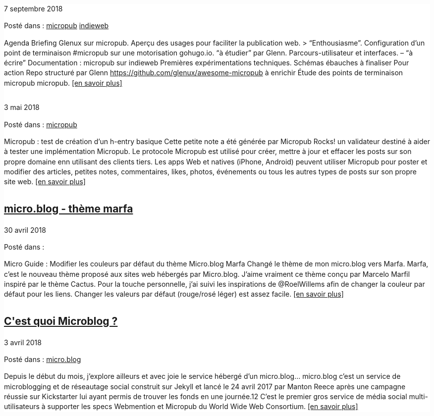 7 septembre 2018

Posté dans :
[micropub](/tags/micropub/)
[indieweb](/tags/indieweb/)

Agenda Briefing Glenux sur micropub. Aperçu des usages pour faciliter la publication web. > “Enthousiasme”. Configuration d’un point de terminaison #micropub sur une motorisation gohugo.io. “à étudier” par Glenn. Parcours-utilisateur et interfaces. – “à écrire” Documentation : micropub sur indieweb Premières expérimentations techniques. Schémas ébauches à finaliser Pour action Repo structuré par Glenn https://github.com/glenux/awesome-micropub à enrichir Étude des points de terminaison micropub micropub.
[[en savoir plus]](https://christopheducamp.com/2018/09/07/19247/)

## 

3 mai 2018

Posté dans :
[micropub](/tags/micropub/)

Micropub : test de création d’un h-entry basique
Cette petite note a été générée par Micropub Rocks! un validateur destiné à aider à tester une implémentation Micropub.
Le protocole Micropub est utilisé pour créer, mettre à jour et effacer les posts sur son propre domaine enn utilisant des clients tiers. Les apps Web et natives (iPhone, Android) peuvent utiliser Micropub pour poster et modifier des articles, petites notes, commentaires, likes, photos, événements ou tous les autres types de posts sur son propre site web.
[[en savoir plus]](https://christopheducamp.com/2018/05/03/30661/)

## [micro.blog - thème marfa](/note/2018-04-30-micro-blog-theme-marfa/)

30 avril 2018

Posté dans :

Micro Guide : Modifier les couleurs par défaut du thème Micro.blog Marfa Changé le thème de mon micro.blog vers Marfa.
Marfa, c’est le nouveau thème proposé aux sites web hébergés par Micro.blog. J’aime vraiment ce thème conçu par Marcelo Marfil inspiré par le thème Cactus.
Pour la touche personnelle, j’ai suivi les inspirations de @RoelWillems afin de changer la couleur par défaut pour les liens.
Changer les valeurs par défaut (rouge/rosé léger) est assez facile.
[[en savoir plus]](https://christopheducamp.com/note/2018-04-30-micro-blog-theme-marfa/)

## [C'est quoi Microblog ?](/2018/04/03/cest-quoi-microblog-/)

3 avril 2018

Posté dans :
[micro.blog](/tags/micro.blog/)

Depuis le début du mois, j’explore ailleurs et avec joie le service hébergé d’un micro.blog…
micro.blog c’est un service de microblogging et de réseautage social construit sur Jekyll et lancé le 24 avril 2017 par Manton Reece après une campagne réussie sur Kickstarter lui ayant permis de trouver les fonds en une journée.12
C’est le premier gros service de média social multi-utilisateurs à supporter les specs Webmention et Micropub du World Wide Web Consortium.
[[en savoir plus]](https://christopheducamp.com/2018/04/03/cest-quoi-microblog-/)
